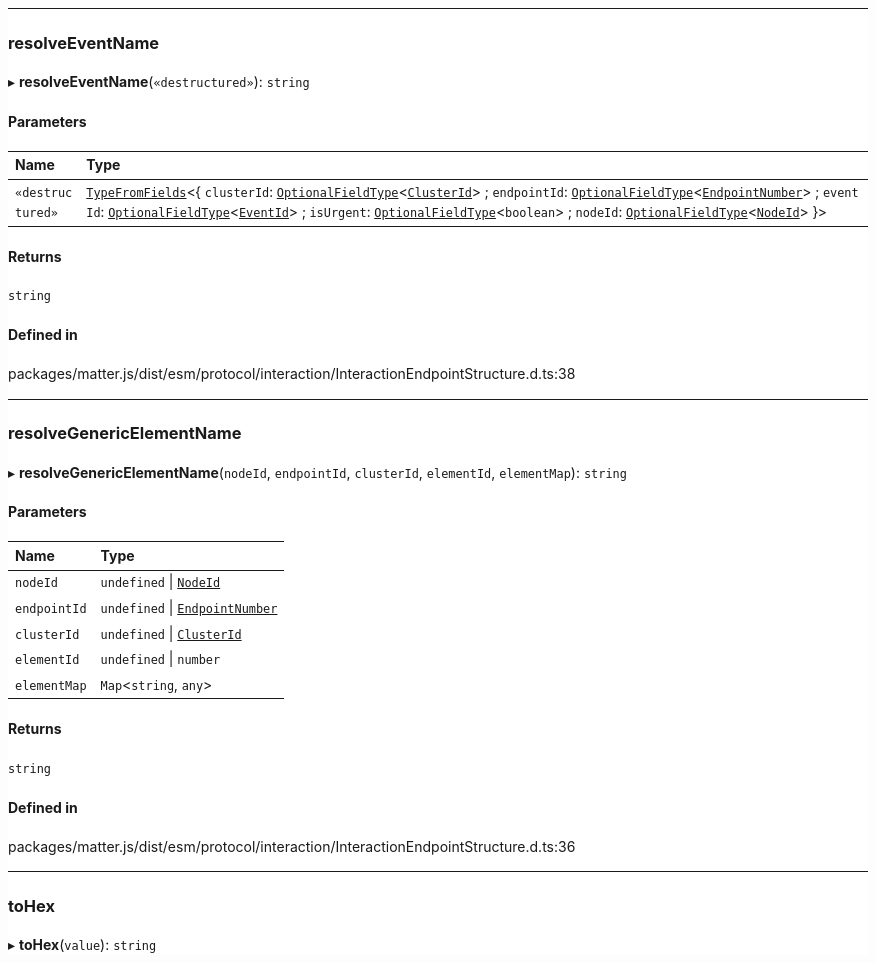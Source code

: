 ___

### resolveEventName

▸ **resolveEventName**(`«destructured»`): `string`

#### Parameters

| Name | Type |
| :------ | :------ |
| `«destructured»` | [`TypeFromFields`](../modules/exports_tlv.md#typefromfields)\<\{ `clusterId`: [`OptionalFieldType`](../interfaces/exports_tlv.OptionalFieldType.md)\<[`ClusterId`](../modules/exports_datatype.md#clusterid)\> ; `endpointId`: [`OptionalFieldType`](../interfaces/exports_tlv.OptionalFieldType.md)\<[`EndpointNumber`](../modules/exports_datatype.md#endpointnumber)\> ; `eventId`: [`OptionalFieldType`](../interfaces/exports_tlv.OptionalFieldType.md)\<[`EventId`](../modules/exports_datatype.md#eventid)\> ; `isUrgent`: [`OptionalFieldType`](../interfaces/exports_tlv.OptionalFieldType.md)\<`boolean`\> ; `nodeId`: [`OptionalFieldType`](../interfaces/exports_tlv.OptionalFieldType.md)\<[`NodeId`](../modules/exports_datatype.md#nodeid)\>  }\> |

#### Returns

`string`

#### Defined in

packages/matter.js/dist/esm/protocol/interaction/InteractionEndpointStructure.d.ts:38

___

### resolveGenericElementName

▸ **resolveGenericElementName**(`nodeId`, `endpointId`, `clusterId`, `elementId`, `elementMap`): `string`

#### Parameters

| Name | Type |
| :------ | :------ |
| `nodeId` | `undefined` \| [`NodeId`](../modules/exports_datatype.md#nodeid) |
| `endpointId` | `undefined` \| [`EndpointNumber`](../modules/exports_datatype.md#endpointnumber) |
| `clusterId` | `undefined` \| [`ClusterId`](../modules/exports_datatype.md#clusterid) |
| `elementId` | `undefined` \| `number` |
| `elementMap` | `Map`\<`string`, `any`\> |

#### Returns

`string`

#### Defined in

packages/matter.js/dist/esm/protocol/interaction/InteractionEndpointStructure.d.ts:36

___

### toHex

▸ **toHex**(`value`): `string`
